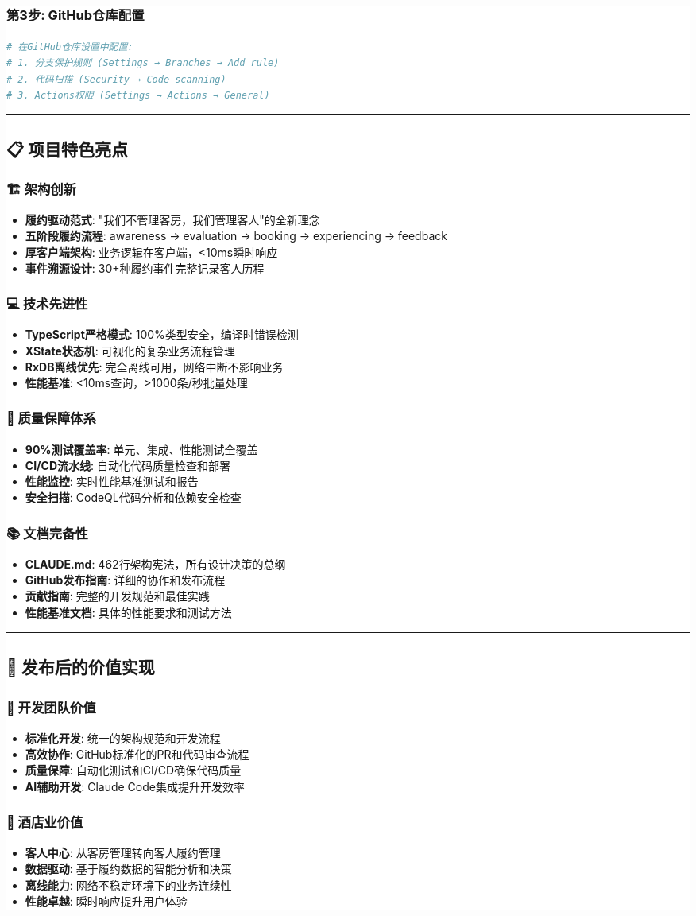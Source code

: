 ### 第3步: GitHub仓库配置
```bash
# 在GitHub仓库设置中配置:
# 1. 分支保护规则 (Settings → Branches → Add rule)
# 2. 代码扫描 (Security → Code scanning)  
# 3. Actions权限 (Settings → Actions → General)
```

---

## 📋 项目特色亮点

### 🏗️ 架构创新
- **履约驱动范式**: "我们不管理客房，我们管理客人"的全新理念
- **五阶段履约流程**: awareness → evaluation → booking → experiencing → feedback
- **厚客户端架构**: 业务逻辑在客户端，<10ms瞬时响应
- **事件溯源设计**: 30+种履约事件完整记录客人历程

### 💻 技术先进性
- **TypeScript严格模式**: 100%类型安全，编译时错误检测
- **XState状态机**: 可视化的复杂业务流程管理
- **RxDB离线优先**: 完全离线可用，网络中断不影响业务
- **性能基准**: <10ms查询，>1000条/秒批量处理

### 🧪 质量保障体系
- **90%测试覆盖率**: 单元、集成、性能测试全覆盖
- **CI/CD流水线**: 自动化代码质量检查和部署
- **性能监控**: 实时性能基准测试和报告
- **安全扫描**: CodeQL代码分析和依赖安全检查

### 📚 文档完备性
- **CLAUDE.md**: 462行架构宪法，所有设计决策的总纲
- **GitHub发布指南**: 详细的协作和发布流程
- **贡献指南**: 完整的开发规范和最佳实践
- **性能基准文档**: 具体的性能要求和测试方法

---

## 🎉 发布后的价值实现

### 👥 开发团队价值
- **标准化开发**: 统一的架构规范和开发流程
- **高效协作**: GitHub标准化的PR和代码审查流程
- **质量保障**: 自动化测试和CI/CD确保代码质量
- **AI辅助开发**: Claude Code集成提升开发效率

### 🏨 酒店业价值
- **客人中心**: 从客房管理转向客人履约管理
- **数据驱动**: 基于履约数据的智能分析和决策
- **离线能力**: 网络不稳定环境下的业务连续性
- **性能卓越**: 瞬时响应提升用户体验
